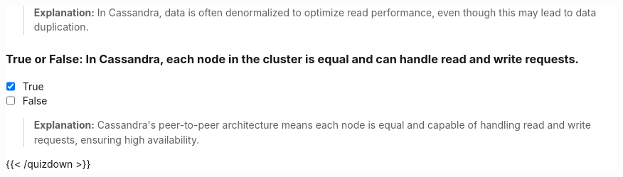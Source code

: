 > **Explanation:** In Cassandra, data is often denormalized to optimize read performance, even though this may lead to data duplication.

### True or False: In Cassandra, each node in the cluster is equal and can handle read and write requests.

- [x] True
- [ ] False

> **Explanation:** Cassandra's peer-to-peer architecture means each node is equal and capable of handling read and write requests, ensuring high availability.

{{< /quizdown >}}

